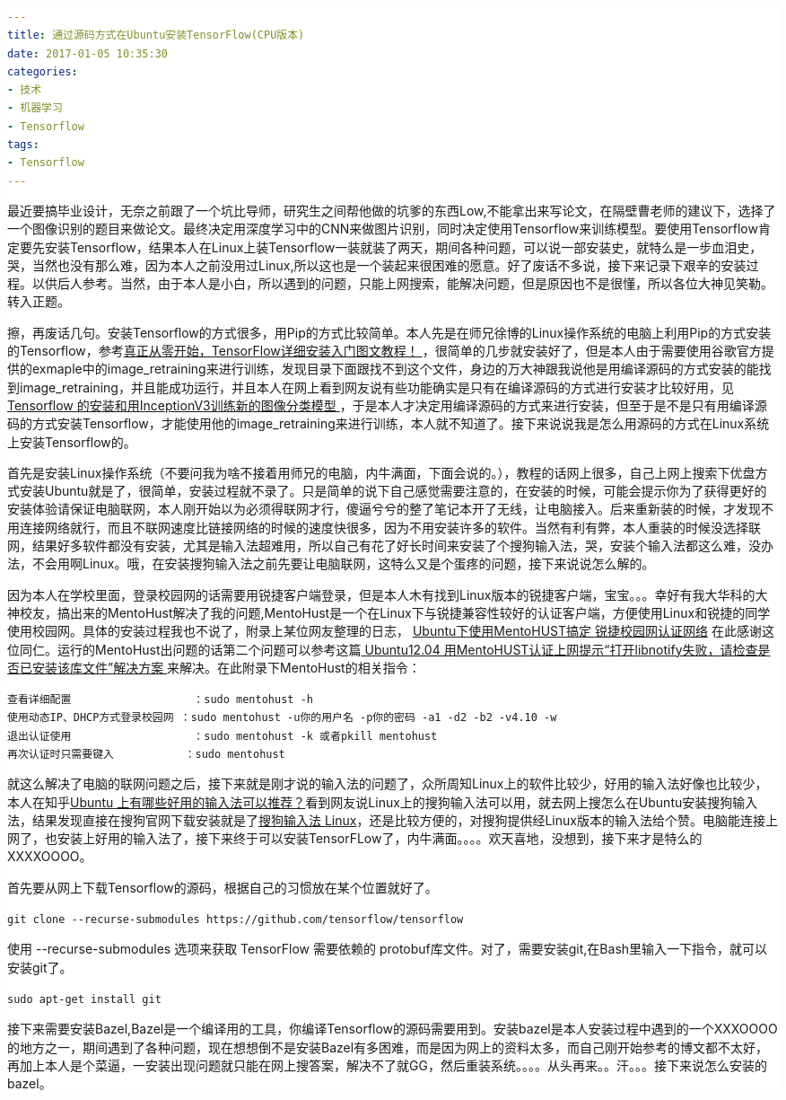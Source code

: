 ```yaml
---
title: 通过源码方式在Ubuntu安装TensorFlow(CPU版本)
date: 2017-01-05 10:35:30
categories:
- 技术
- 机器学习
- Tensorflow
tags:
- Tensorflow
---
```


最近要搞毕业设计，无奈之前跟了一个坑比导师，研究生之间帮他做的坑爹的东西Low,不能拿出来写论文，在隔壁曹老师的建议下，选择了一个图像识别的题目来做论文。最终决定用深度学习中的CNN来做图片识别，同时决定使用Tensorflow来训练模型。要使用Tensorflow肯定要先安装Tensorflow，结果本人在Linux上装Tensorflow一装就装了两天，期间各种问题，可以说一部安装史，就特么是一步血泪史，哭，当然也没有那么难，因为本人之前没用过Linux,所以这也是一个装起来很困难的愿意。好了废话不多说，接下来记录下艰辛的安装过程。以供后人参考。当然，由于本人是小白，所以遇到的问题，只能上网搜索，能解决问题，但是原因也不是很懂，所以各位大神见笑勒。转入正题。

擦，再废话几句。安装Tensorflow的方式很多，用Pip的方式比较简单。本人先是在师兄徐博的Linux操作系统的电脑上利用Pip的方式安装的Tensorflow，参考[真正从零开始，TensorFlow详细安装入门图文教程！ ][1]，很简单的几步就安装好了，但是本人由于需要使用谷歌官方提供的exmaple中的image_retraining来进行训练，发现目录下面跟找不到这个文件，身边的万大神跟我说他是用编译源码的方式安装的能找到image_retraining，并且能成功运行，并且本人在网上看到网友说有些功能确实是只有在编译源码的方式进行安装才比较好用，见[Tensorflow 的安装和用InceptionV3训练新的图像分类模型 ][2]，于是本人才决定用编译源码的方式来进行安装，但至于是不是只有用编译源码的方式安装Tensorflow，才能使用他的image_retraining来进行训练，本人就不知道了。接下来说说我是怎么用源码的方式在Linux系统上安装Tensorflow的。


首先是安装Linux操作系统（不要问我为啥不接着用师兄的电脑，内牛满面，下面会说的。），教程的话网上很多，自己上网上搜索下优盘方式安装Ubuntu就是了，很简单，安装过程就不录了。只是简单的说下自己感觉需要注意的，在安装的时候，可能会提示你为了获得更好的安装体验请保证电脑联网，本人刚开始以为必须得联网才行，傻逼兮兮的整了笔记本开了无线，让电脑接入。后来重新装的时候，才发现不用连接网络就行，而且不联网速度比链接网络的时候的速度快很多，因为不用安装许多的软件。当然有利有弊，本人重装的时候没选择联网，结果好多软件都没有安装，尤其是输入法超难用，所以自己有花了好长时间来安装了个搜狗输入法，哭，安装个输入法都这么难，没办法，不会用啊Linux。哦，在安装搜狗输入法之前先要让电脑联网，这特么又是个蛋疼的问题，接下来说说怎么解的。

因为本人在学校里面，登录校园网的话需要用锐捷客户端登录，但是本人木有找到Linux版本的锐捷客户端，宝宝。。。幸好有我大华科的大神校友，搞出来的MentoHust解决了我的问题,MentoHust是一个在Linux下与锐捷兼容性较好的认证客户端，方便使用Linux和锐捷的同学使用校园网。具体的安装过程我也不说了，附录上某位网友整理的日志， [Ubuntu下使用MentoHUST搞定 锐捷校园网认证网络][3] 在此感谢这位同仁。运行的MentoHust出问题的话第二个问题可以参考这篇[ Ubuntu12.04 用MentoHUST认证上网提示“打开libnotify失败，请检查是否已安装该库文件”解决方案 ][4]来解决。在此附录下MentoHust的相关指令：
```
查看详细配置                   ：sudo mentohust -h  
使用动态IP、DHCP方式登录校园网 ：sudo mentohust -u你的用户名 -p你的密码 -a1 -d2 -b2 -v4.10 -w 
退出认证使用                   ：sudo mentohust -k 或者pkill mentohust
再次认证时只需要键入           ：sudo mentohust  
```
就这么解决了电脑的联网问题之后，接下来就是刚才说的输入法的问题了，众所周知Linux上的软件比较少，好用的输入法好像也比较少，本人在知乎[Ubuntu 上有哪些好用的输入法可以推荐？][5]看到网友说Linux上的搜狗输入法可以用，就去网上搜怎么在Ubuntu安装搜狗输入法，结果发现直接在搜狗官网下载安装就是了[搜狗输入法 Linux][6]，还是比较方便的，对搜狗提供经Linux版本的输入法给个赞。电脑能连接上网了，也安装上好用的输入法了，接下来终于可以安装TensorFLow了，内牛满面。。。。欢天喜地，没想到，接下来才是特么的XXXXOOOO。



首先要从网上下载Tensorflow的源码，根据自己的习惯放在某个位置就好了。
```
git clone --recurse-submodules https://github.com/tensorflow/tensorflow
```
使用 --recurse-submodules 选项来获取 TensorFlow 需要依赖的 protobuf库文件。对了，需要安装git,在Bash里输入一下指令，就可以安装git了。
```
sudo apt-get install git
```
接下来需要安装Bazel,Bazel是一个编译用的工具，你编译Tensorflow的源码需要用到。安装bazel是本人安装过程中遇到的一个XXXOOOO的地方之一，期间遇到了各种问题，现在想想倒不是安装Bazel有多困难，而是因为网上的资料太多，而自己刚开始参考的博文都不太好，再加上本人是个菜逼，一安装出现问题就只能在网上搜答案，解决不了就GG，然后重装系统。。。。从头再来。。汗。。。接下来说怎么安装的bazel。


  [1]: http://www.leiphone.com/news/201606/ORlQ7uK3TIW8xVGF.html
  [2]: http://blog.csdn.net/qq_25231283/article/details/52700394
  [3]: http://www.linuxidc.com/Linux/2013-10/91157.htm
  [4]: http://blog.csdn.net/chen_blog/article/details/20727345
  [5]: https://www.zhihu.com/question/19694153
  [6]: http://pinyin.sogou.com/linux/
  [7]: https://github.com/bazelbuild/bazel/releases
  [8]: https://bazel.build/versions/master/docs/install.html
  [9]: https://www.janecc.com/python-26-argparse.html
  [10]: http://blog.csdn.net/qq_25231283/article/details/52700394
  [11]: http://www.bubuko.com/infodetail-1490939.html
  [12]: http://blog.csdn.net/qq_25231283/article/details/52700394
  [13]: http://www.bubuko.com/infodetail-1490939.html
  [14]: http://wiki.jikexueyuan.com/project/tensorflow-zh/get_started/os_setup.html
  [15]: http://www.cnblogs.com/simplelovecs/p/5150114.html
  [16]: http://www.linuxidc.com/Linux/2016-07/133228.htm
  [17]: http://blog.csdn.net/duyiwuer2009/article/details/26983267
  [18]: http://www.cnblogs.com/huangjacky/p/4124819.html
  [19]: https://my.oschina.net/deanzhao/blog/317603
  [20]: http://www.linuxdiyf.com/linux/14109.html
  [21]: http://blog.csdn.net/cryhelyxx/article/details/42737985
  [22]: http://blog.sina.com.cn/s/blog_3fe961ae0100zgav.html
  [23]: http://blog.chinaunix.net/uid-12014716-id-3989658.html